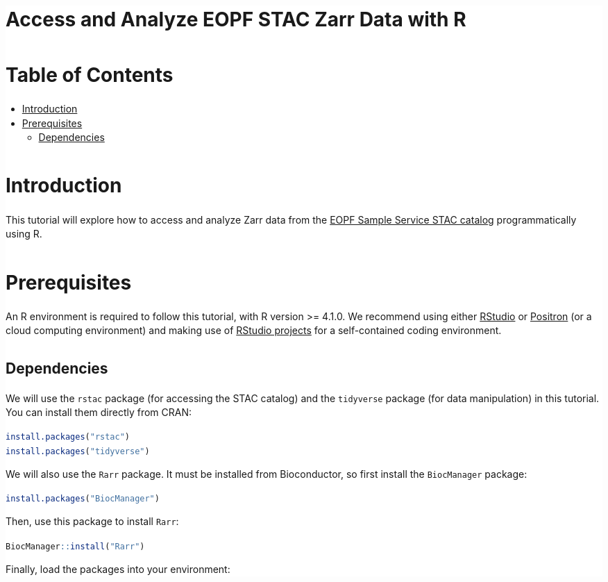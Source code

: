 # Access and Analyze EOPF STAC Zarr Data with R


# Table of Contents

-   [Introduction](#introduction)
-   [Prerequisites](#prerequisites)
    -   [Dependencies](#dependencies)

# Introduction

This tutorial will explore how to access and analyze Zarr data from the
[EOPF Sample Service STAC
catalog](https://stac.browser.user.eopf.eodc.eu/) programmatically using
R.

# Prerequisites

An R environment is required to follow this tutorial, with R version \>=
4.1.0. We recommend using either
[RStudio](https://posit.co/download/rstudio-desktop/) or
[Positron](https://posit.co/products/ide/positron/) (or a cloud
computing environment) and making use of [RStudio
projects](https://support.posit.co/hc/en-us/articles/200526207-Using-RStudio-Projects)
for a self-contained coding environment.

## Dependencies

We will use the `rstac` package (for accessing the STAC catalog) and the
`tidyverse` package (for data manipulation) in this tutorial. You can
install them directly from CRAN:

``` r
install.packages("rstac")
install.packages("tidyverse")
```

We will also use the `Rarr` package. It must be installed from
Bioconductor, so first install the `BiocManager` package:

``` r
install.packages("BiocManager")
```

Then, use this package to install `Rarr`:

``` r
BiocManager::install("Rarr")
```

Finally, load the packages into your environment:
